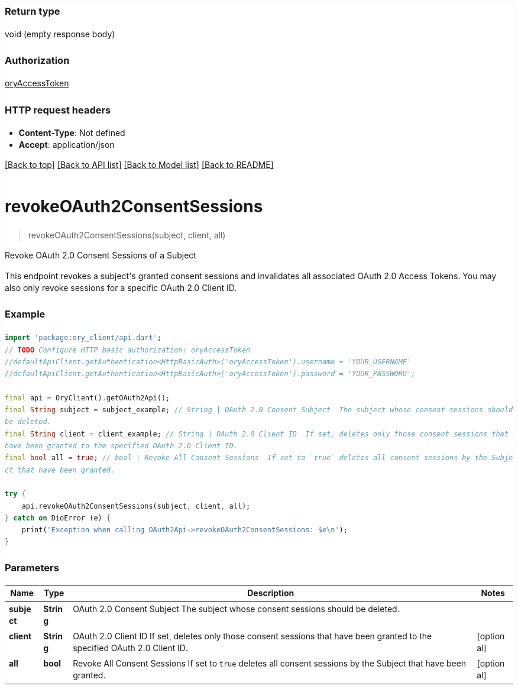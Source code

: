 ### Return type

void (empty response body)

### Authorization

[oryAccessToken](../README.md#oryAccessToken)

### HTTP request headers

 - **Content-Type**: Not defined
 - **Accept**: application/json

[[Back to top]](#) [[Back to API list]](../README.md#documentation-for-api-endpoints) [[Back to Model list]](../README.md#documentation-for-models) [[Back to README]](../README.md)

# **revokeOAuth2ConsentSessions**
> revokeOAuth2ConsentSessions(subject, client, all)

Revoke OAuth 2.0 Consent Sessions of a Subject

This endpoint revokes a subject's granted consent sessions and invalidates all associated OAuth 2.0 Access Tokens. You may also only revoke sessions for a specific OAuth 2.0 Client ID.

### Example
```dart
import 'package:ory_client/api.dart';
// TODO Configure HTTP basic authorization: oryAccessToken
//defaultApiClient.getAuthentication<HttpBasicAuth>('oryAccessToken').username = 'YOUR_USERNAME'
//defaultApiClient.getAuthentication<HttpBasicAuth>('oryAccessToken').password = 'YOUR_PASSWORD';

final api = OryClient().getOAuth2Api();
final String subject = subject_example; // String | OAuth 2.0 Consent Subject  The subject whose consent sessions should be deleted.
final String client = client_example; // String | OAuth 2.0 Client ID  If set, deletes only those consent sessions that have been granted to the specified OAuth 2.0 Client ID.
final bool all = true; // bool | Revoke All Consent Sessions  If set to `true` deletes all consent sessions by the Subject that have been granted.

try {
    api.revokeOAuth2ConsentSessions(subject, client, all);
} catch on DioError (e) {
    print('Exception when calling OAuth2Api->revokeOAuth2ConsentSessions: $e\n');
}
```

### Parameters

Name | Type | Description  | Notes
------------- | ------------- | ------------- | -------------
 **subject** | **String**| OAuth 2.0 Consent Subject  The subject whose consent sessions should be deleted. | 
 **client** | **String**| OAuth 2.0 Client ID  If set, deletes only those consent sessions that have been granted to the specified OAuth 2.0 Client ID. | [optional] 
 **all** | **bool**| Revoke All Consent Sessions  If set to `true` deletes all consent sessions by the Subject that have been granted. | [optional] 
